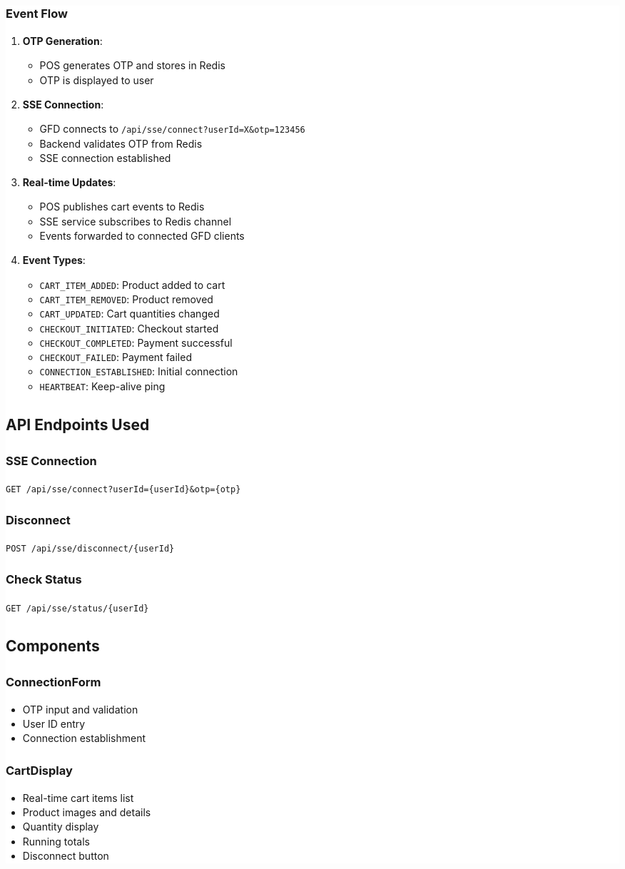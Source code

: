 ### Event Flow

1. **OTP Generation**:
   - POS generates OTP and stores in Redis
   - OTP is displayed to user

2. **SSE Connection**:
   - GFD connects to `/api/sse/connect?userId=X&otp=123456`
   - Backend validates OTP from Redis
   - SSE connection established

3. **Real-time Updates**:
   - POS publishes cart events to Redis
   - SSE service subscribes to Redis channel
   - Events forwarded to connected GFD clients

4. **Event Types**:
   - `CART_ITEM_ADDED`: Product added to cart
   - `CART_ITEM_REMOVED`: Product removed
   - `CART_UPDATED`: Cart quantities changed
   - `CHECKOUT_INITIATED`: Checkout started
   - `CHECKOUT_COMPLETED`: Payment successful
   - `CHECKOUT_FAILED`: Payment failed
   - `CONNECTION_ESTABLISHED`: Initial connection
   - `HEARTBEAT`: Keep-alive ping

## API Endpoints Used

### SSE Connection
```
GET /api/sse/connect?userId={userId}&otp={otp}
```

### Disconnect
```
POST /api/sse/disconnect/{userId}
```

### Check Status
```
GET /api/sse/status/{userId}
```

## Components

### ConnectionForm
- OTP input and validation
- User ID entry
- Connection establishment

### CartDisplay
- Real-time cart items list
- Product images and details
- Quantity display
- Running totals
- Disconnect button
